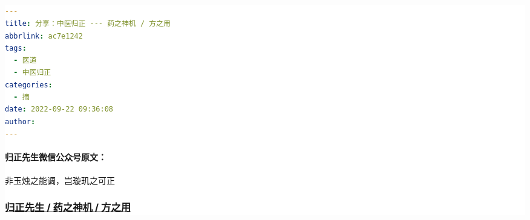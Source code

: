 ```yaml
---
title: 分享：中医归正 --- 药之神机 / 方之用
abbrlink: ac7e1242
tags:
  - 医道
  - 中医归正
categories:
  - 摘
date: 2022-09-22 09:36:08
author:
---
```


#### 归正先生微信公众号原文：

非玉烛之能调，岂璇玑之可正



###  [归正先生 / 药之神机 / 方之用](https://mp.weixin.qq.com/s/gG31UvXHkggHSgfUskp7MQ "跳转至原文")



<div class="rich_media_content ">